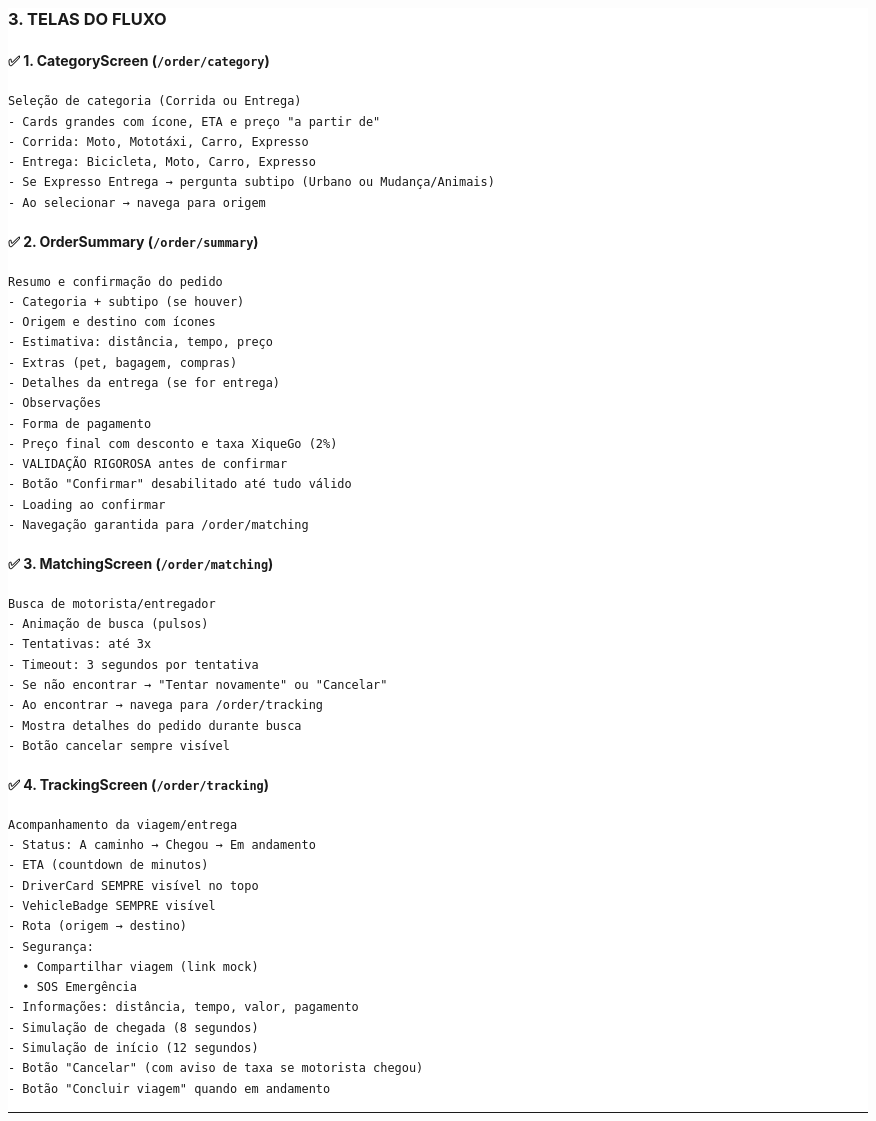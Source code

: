 
### **3. TELAS DO FLUXO**

#### **✅ 1. CategoryScreen** (`/order/category`)
```
Seleção de categoria (Corrida ou Entrega)
- Cards grandes com ícone, ETA e preço "a partir de"
- Corrida: Moto, Mototáxi, Carro, Expresso
- Entrega: Bicicleta, Moto, Carro, Expresso
- Se Expresso Entrega → pergunta subtipo (Urbano ou Mudança/Animais)
- Ao selecionar → navega para origem
```

#### **✅ 2. OrderSummary** (`/order/summary`)
```
Resumo e confirmação do pedido
- Categoria + subtipo (se houver)
- Origem e destino com ícones
- Estimativa: distância, tempo, preço
- Extras (pet, bagagem, compras)
- Detalhes da entrega (se for entrega)
- Observações
- Forma de pagamento
- Preço final com desconto e taxa XiqueGo (2%)
- VALIDAÇÃO RIGOROSA antes de confirmar
- Botão "Confirmar" desabilitado até tudo válido
- Loading ao confirmar
- Navegação garantida para /order/matching
```

#### **✅ 3. MatchingScreen** (`/order/matching`)
```
Busca de motorista/entregador
- Animação de busca (pulsos)
- Tentativas: até 3x
- Timeout: 3 segundos por tentativa
- Se não encontrar → "Tentar novamente" ou "Cancelar"
- Ao encontrar → navega para /order/tracking
- Mostra detalhes do pedido durante busca
- Botão cancelar sempre visível
```

#### **✅ 4. TrackingScreen** (`/order/tracking`)
```
Acompanhamento da viagem/entrega
- Status: A caminho → Chegou → Em andamento
- ETA (countdown de minutos)
- DriverCard SEMPRE visível no topo
- VehicleBadge SEMPRE visível
- Rota (origem → destino)
- Segurança:
  • Compartilhar viagem (link mock)
  • SOS Emergência
- Informações: distância, tempo, valor, pagamento
- Simulação de chegada (8 segundos)
- Simulação de início (12 segundos)
- Botão "Cancelar" (com aviso de taxa se motorista chegou)
- Botão "Concluir viagem" quando em andamento
```

---